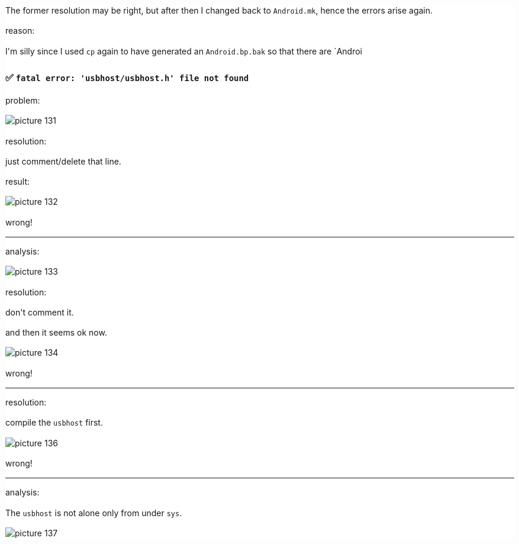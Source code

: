 
The former resolution may be right, but after then I changed back to `Android.mk`, hence the errors arise again.

reason:

I'm silly since I used `cp` again to have generated an `Android.bp.bak` so that there are `Androi

### :white_check_mark: `fatal error: 'usbhost/usbhost.h' file not found`

problem:

![picture 131](https://mark-vue-oss.oss-cn-hangzhou.aliyuncs.com/hmdservice-1643309016631-58f9e2f7b0d674c10ed3d222c77c02e24ae12cdab12cfee7866ea0d97fd8721b.png)  

resolution:

just comment/delete that line.

result:

![picture 132](https://mark-vue-oss.oss-cn-hangzhou.aliyuncs.com/hmdservice-1643309450092-da8e3e51f68cb408eef7097c16369628521839b0e5094e92cf63bbad6b45b34d.png)  

wrong!

---

analysis:

![picture 133](https://mark-vue-oss.oss-cn-hangzhou.aliyuncs.com/hmdservice-1643310177554-57f83166b9b997424737e2765d2e55c9ee7772dbc86a1cece965f0150ce5ce15.png)  

resolution:

don't comment it.

and then it seems ok now.

![picture 134](https://mark-vue-oss.oss-cn-hangzhou.aliyuncs.com/hmdservice-1643310248334-49665e1ff7c04cdf40b6e9a8d3b6b6c242b6cb2779e55f8365305153c25ecd5a.png)  

wrong!

---

resolution:

compile the `usbhost` first.

![picture 136](https://mark-vue-oss.oss-cn-hangzhou.aliyuncs.com/hmdservice-1643311568636-edecb257058c690a14f0cca66007371acbe2bd218657e9ab407dbb1851186779.png)  

wrong!

---

analysis:

The `usbhost` is not alone only from under `sys`.

![picture 137](https://mark-vue-oss.oss-cn-hangzhou.aliyuncs.com/hmdservice-1643311965426-5738d84bc2fdf6deab2e95a50dd0008968d8fe383c5e310dd32a4ea6b1f67071.png)  
